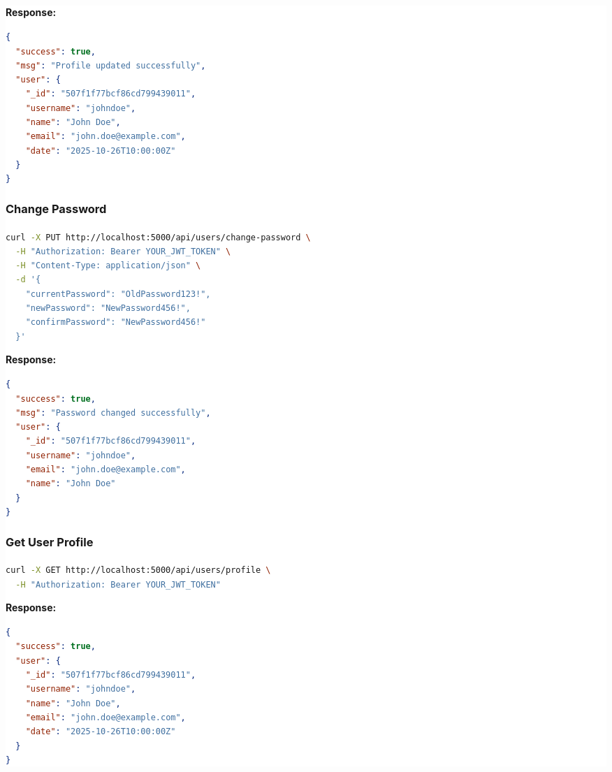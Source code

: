 **Response:**
```json
{
  "success": true,
  "msg": "Profile updated successfully",
  "user": {
    "_id": "507f1f77bcf86cd799439011",
    "username": "johndoe",
    "name": "John Doe",
    "email": "john.doe@example.com",
    "date": "2025-10-26T10:00:00Z"
  }
}
```

### Change Password

```bash
curl -X PUT http://localhost:5000/api/users/change-password \
  -H "Authorization: Bearer YOUR_JWT_TOKEN" \
  -H "Content-Type: application/json" \
  -d '{
    "currentPassword": "OldPassword123!",
    "newPassword": "NewPassword456!",
    "confirmPassword": "NewPassword456!"
  }'
```

**Response:**
```json
{
  "success": true,
  "msg": "Password changed successfully",
  "user": {
    "_id": "507f1f77bcf86cd799439011",
    "username": "johndoe",
    "email": "john.doe@example.com",
    "name": "John Doe"
  }
}
```

### Get User Profile

```bash
curl -X GET http://localhost:5000/api/users/profile \
  -H "Authorization: Bearer YOUR_JWT_TOKEN"
```

**Response:**
```json
{
  "success": true,
  "user": {
    "_id": "507f1f77bcf86cd799439011",
    "username": "johndoe",
    "name": "John Doe",
    "email": "john.doe@example.com",
    "date": "2025-10-26T10:00:00Z"
  }
}
```

